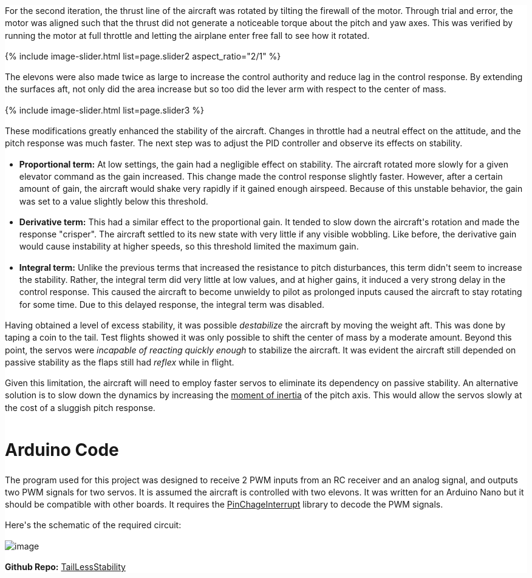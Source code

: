 For the second iteration, the thrust line of the aircraft was rotated by tilting the firewall of the motor. Through trial and error, the motor was aligned such that the thrust did not generate a noticeable torque about the pitch and yaw axes. This was verified by running the motor at full throttle and letting the airplane enter free fall to see how it rotated.

{% include image-slider.html list=page.slider2 aspect_ratio="2/1" %}

The elevons were also made twice as large to increase the control authority and reduce lag in the control response. By extending the surfaces aft, not only did the area increase but so too did the lever arm with respect to the center of mass.

{% include image-slider.html list=page.slider3 %}  

These modifications greatly enhanced the stability of the aircraft. Changes in throttle had a neutral effect on the attitude, and the pitch response was much faster. The next step was to adjust the PID controller and observe its effects on stability. 

- **Proportional term:**
At low settings, the gain had a negligible effect on stability. The aircraft rotated more slowly for a given elevator command as the gain increased. This change made the control response slightly faster. However, after a certain amount of gain, the aircraft would shake very rapidly if it gained enough airspeed. Because of this unstable behavior, the gain was set to a value slightly below this threshold.    

- **Derivative term:**
This had a similar effect to the proportional gain. It tended to slow down the aircraft's rotation and made the response "crisper". The aircraft settled to its new state with very little if any visible wobbling. Like before, the derivative gain would cause instability at higher speeds, so this threshold limited the maximum gain. 

- **Integral term:**
Unlike the previous terms that increased the resistance to pitch disturbances, this term didn't seem to increase the stability. Rather, the integral term did very little at low values, and at higher gains, it induced a very strong delay in the control response. This caused the aircraft to become unwieldy to pilot as prolonged inputs caused the aircraft to stay rotating for some time. Due to this delayed response, the integral term was disabled.  
  
Having obtained a level of excess stability, it was possible _destabilize_ the aircraft by moving the weight aft. This was done by taping a coin to the tail. Test flights showed it was only possible to shift the center of mass by a moderate amount. Beyond this point, the servos were _incapable of reacting quickly enough_ to stabilize the aircraft. It was evident the aircraft still depended on passive stability as the flaps still had _reflex_ while in flight.  


Given this limitation, the aircraft will need to employ faster servos to eliminate its dependency on passive stability. An alternative solution is to slow down the dynamics by increasing the [moment of inertia](http://hyperphysics.phy-astr.gsu.edu/hbase/mi.html) of the pitch axis. This would allow the servos slowly at the cost of a sluggish pitch response.

# Arduino Code
The program used for this project was designed to receive 2 PWM inputs from an RC receiver and an analog signal, and outputs two PWM signals for two servos. It is assumed the aircraft is controlled with two elevons. It was written for an Arduino Nano but it should be compatible with other boards. It requires the [PinChageInterrupt](https://www.arduino.cc/reference/en/libraries/pinchangeinterrupt/) library to decode the PWM signals.
  
Here's the schematic of the required circuit:

![image](https://raw.githubusercontent.com/RCmags/TailLessStability/main/tail_less_circuit_schem.png)

__Github Repo:__
[TailLessStability](https://github.com/RCmags/TailLessStability)

